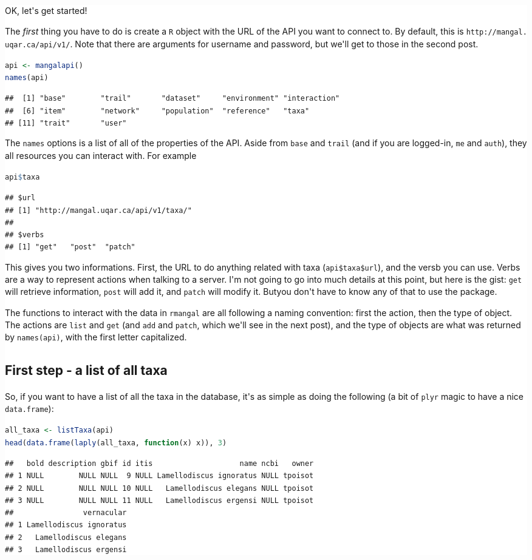 OK, let's get started!

The *first* thing you have to do is create a `R` object with
the URL of the API you want to connect to. By default, this is
`http://mangal.uqar.ca/api/v1/`. Note that there are arguments for username
and password, but we'll get to those in the second post.


~~~r
api <- mangalapi()
names(api)
~~~

~~~
##  [1] "base"        "trail"       "dataset"     "environment" "interaction"
##  [6] "item"        "network"     "population"  "reference"   "taxa"       
## [11] "trait"       "user"
~~~


The `names` options is a list of all of the properties of the API. Aside from `base` and `trail` (and if you are logged-in, `me` and `auth`), they all resources you can interact with. For example


~~~r
api$taxa
~~~

~~~
## $url
## [1] "http://mangal.uqar.ca/api/v1/taxa/"
## 
## $verbs
## [1] "get"   "post"  "patch"
~~~


This gives you two informations. First, the URL to do anything related with taxa (`api$taxa$url`), and the versb you can use. Verbs are a way to represent actions when talking to a server. I'm not going to go into much details at this point, but here is the gist: `get` will retrieve information, `post` will add it, and `patch` will modify it. Butyou don't have to know any of that to use the package.

The functions to interact with the data in `rmangal` are all following a naming convention: first the action, then the type of object. The actions are `list` and `get` (and `add` and `patch`, which we'll see in the next post), and the type of objects are what was returned by `names(api)`, with the first letter capitalized.

## First step - a list of all taxa

So, if you want to have a list of all the taxa in the database, it's as simple as doing the following (a bit of `plyr` magic to have a nice `data.frame`):


~~~r
all_taxa <- listTaxa(api)
head(data.frame(laply(all_taxa, function(x) x)), 3)
~~~

~~~
##   bold description gbif id itis                    name ncbi   owner
## 1 NULL        NULL NULL  9 NULL Lamellodiscus ignoratus NULL tpoisot
## 2 NULL        NULL NULL 10 NULL   Lamellodiscus elegans NULL tpoisot
## 3 NULL        NULL NULL 11 NULL   Lamellodiscus ergensi NULL tpoisot
##                vernacular
## 1 Lamellodiscus ignoratus
## 2   Lamellodiscus elegans
## 3   Lamellodiscus ergensi
~~~


[iwdb]: http://www.nceas.ucsb.edu/interactionweb/
[specpost]: http://timotheepoisot.fr/2012/11/23/how-to-represent-networks/
[mg]: http://mangal.uqar.ca/doc/spec/
[rmangal]: https://github.com/mangal-wg/rmangal
[ropensci]: http://ropensci.org/
[issues]: https://github.com/mangal-wg/rmangal/issues
[vign]: https://github.com/mangal-wg/rmangal/tree/master/vignettes
[data]: http://mangal.uqar.ca/data/